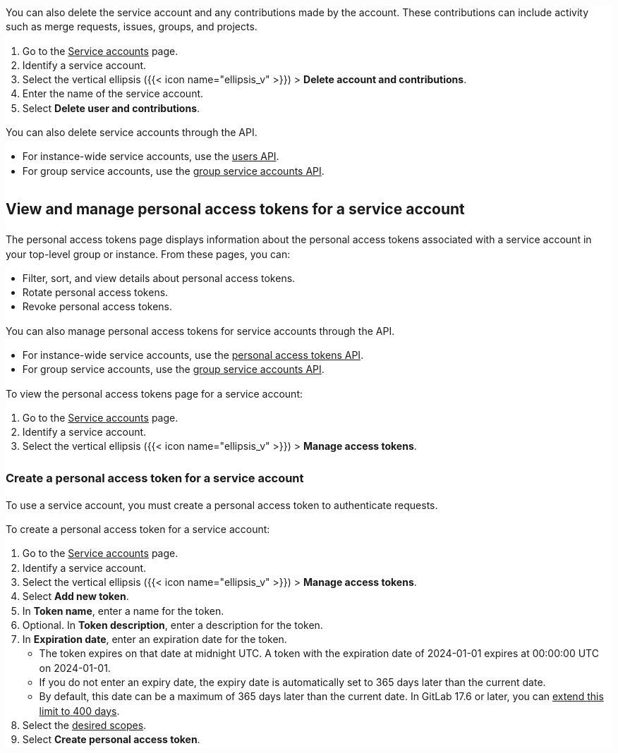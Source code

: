 You can also delete the service account and any contributions made by the account. These
contributions can include activity such as merge requests, issues, groups, and projects.

1. Go to the [Service accounts](#view-and-manage-service-accounts) page.
1. Identify a service account.
1. Select the vertical ellipsis ({{< icon name="ellipsis_v" >}}) > **Delete account and contributions**.
1. Enter the name of the service account.
1. Select **Delete user and contributions**.

You can also delete service accounts through the API.

- For instance-wide service accounts, use the [users API](../../api/users.md#delete-a-user).
- For group service accounts, use the [group service accounts API](../../api/group_service_accounts.md#delete-a-service-account-user).

## View and manage personal access tokens for a service account

The personal access tokens page displays information about the personal access tokens associated with a service account in your top-level group or instance. From these pages, you can:

- Filter, sort, and view details about personal access tokens.
- Rotate personal access tokens.
- Revoke personal access tokens.

You can also manage personal access tokens for service accounts through the API.

- For instance-wide service accounts, use the [personal access tokens API](../../api/personal_access_tokens.md).
- For group service accounts, use the [group service accounts API](../../api/group_service_accounts.md).

To view the personal access tokens page for a service account:

1. Go to the [Service accounts](#view-and-manage-service-accounts) page.
1. Identify a service account.
1. Select the vertical ellipsis ({{< icon name="ellipsis_v" >}}) > **Manage access tokens**.

### Create a personal access token for a service account

To use a service account, you must create a personal access token to authenticate requests.

To create a personal access token for a service account:

1. Go to the [Service accounts](#view-and-manage-service-accounts) page.
1. Identify a service account.
1. Select the vertical ellipsis ({{< icon name="ellipsis_v" >}}) > **Manage access tokens**.
1. Select **Add new token**.
1. In **Token name**, enter a name for the token.
1. Optional. In **Token description**, enter a description for the token.
1. In **Expiration date**, enter an expiration date for the token.
   - The token expires on that date at midnight UTC. A token with the expiration date of 2024-01-01 expires at 00:00:00 UTC on 2024-01-01.
   - If you do not enter an expiry date, the expiry date is automatically set to 365 days later than the current date.
   - By default, this date can be a maximum of 365 days later than the current date. In GitLab 17.6 or later, you can [extend this limit to 400 days](https://gitlab.com/gitlab-org/gitlab/-/issues/461901).
1. Select the [desired scopes](personal_access_tokens.md#personal-access-token-scopes).
1. Select **Create personal access token**.
